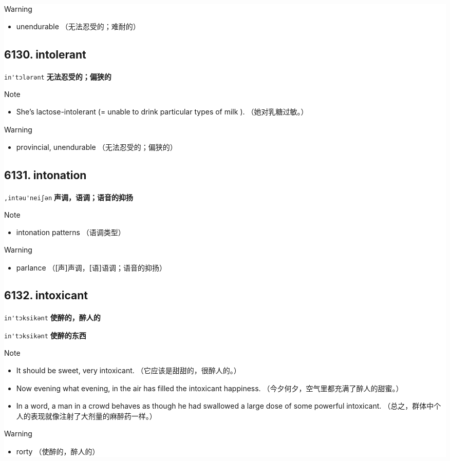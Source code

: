 > [!WARNING]
>
> - unendurable （无法忍受的；难耐的）
>

## 6130. intolerant

`in'tɔlərənt`  **无法忍受的；偏狭的**

> [!NOTE]
>
> - She’s lactose-intolerant (= unable to drink particular types of milk ). （她对乳糖过敏。）
>

> [!WARNING]
>
> - provincial, unendurable （无法忍受的；偏狭的）
>

## 6131. intonation

`,intəu'neiʃən`  **声调，语调；语音的抑扬**

> [!NOTE]
>
> - intonation patterns （语调类型）
>

> [!WARNING]
>
> - parlance （[声]声调，[语]语调；语音的抑扬）
>

## 6132. intoxicant

`in'tɔksikənt`  **使醉的，醉人的**

`in'tɔksikənt`  **使醉的东西**

> [!NOTE]
>
> - It should be sweet, very intoxicant. （它应该是甜甜的，很醉人的。）
>
> - Now evening what evening, in the air has filled the intoxicant happiness. （今夕何夕，空气里都充满了醉人的甜蜜。）
>
> - In a word, a man in a crowd behaves as though he had swallowed a large dose of some powerful intoxicant. （总之，群体中个人的表现就像注射了大剂量的麻醉药一样。）
>

> [!WARNING]
>
> - rorty （使醉的，醉人的）
>
